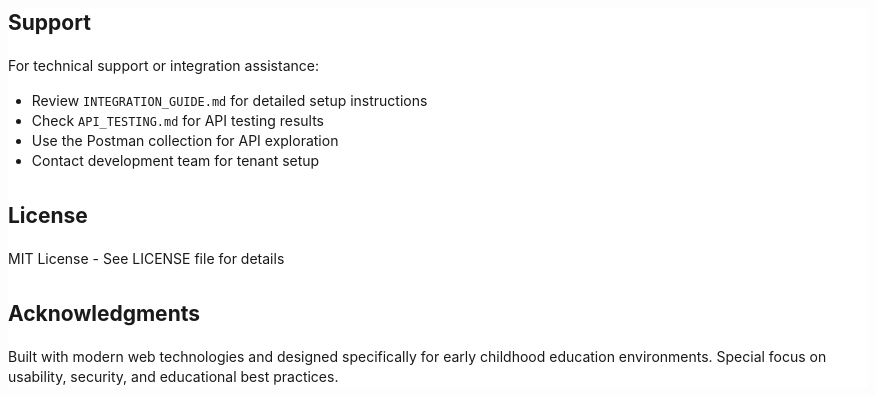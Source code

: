 ## Support

For technical support or integration assistance:
- Review `INTEGRATION_GUIDE.md` for detailed setup instructions
- Check `API_TESTING.md` for API testing results
- Use the Postman collection for API exploration
- Contact development team for tenant setup

## License

MIT License - See LICENSE file for details

## Acknowledgments

Built with modern web technologies and designed specifically for early childhood education environments. Special focus on usability, security, and educational best practices.